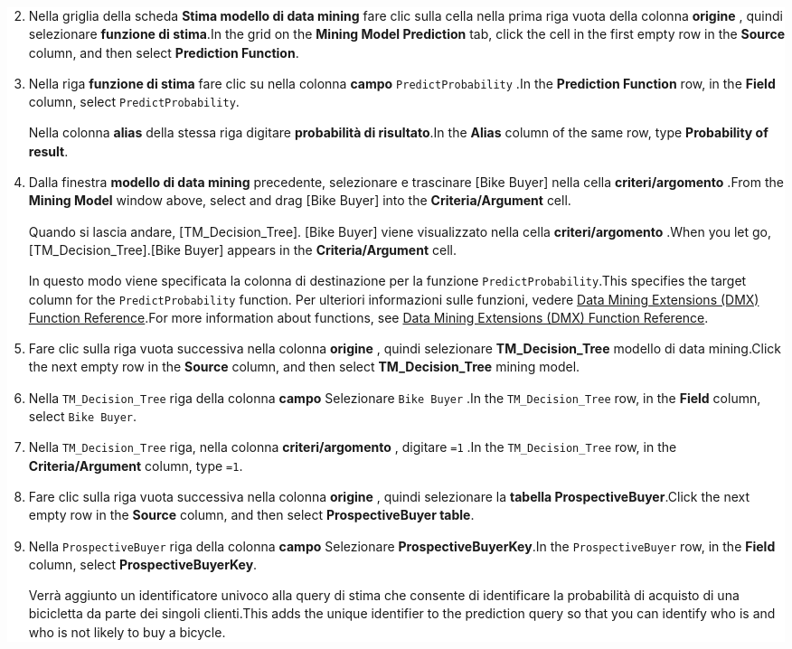 2.  <span data-ttu-id="0e36d-147">Nella griglia della scheda **Stima modello di data mining** fare clic sulla cella nella prima riga vuota della colonna **origine** , quindi selezionare **funzione di stima**.</span><span class="sxs-lookup"><span data-stu-id="0e36d-147">In the grid on the **Mining Model Prediction** tab, click the cell in the first empty row in the **Source** column, and then select **Prediction Function**.</span></span>  
  
3.  <span data-ttu-id="0e36d-148">Nella riga **funzione di stima** fare clic su nella colonna **campo** `PredictProbability` .</span><span class="sxs-lookup"><span data-stu-id="0e36d-148">In the **Prediction Function** row, in the **Field** column, select `PredictProbability`.</span></span>  
  
     <span data-ttu-id="0e36d-149">Nella colonna **alias** della stessa riga digitare **probabilità di risultato**.</span><span class="sxs-lookup"><span data-stu-id="0e36d-149">In the **Alias** column of the same row, type **Probability of result**.</span></span>  
  
4.  <span data-ttu-id="0e36d-150">Dalla finestra **modello di data mining** precedente, selezionare e trascinare [Bike Buyer] nella cella **criteri/argomento** .</span><span class="sxs-lookup"><span data-stu-id="0e36d-150">From the **Mining Model** window above, select and drag [Bike Buyer] into the **Criteria/Argument** cell.</span></span>  
  
     <span data-ttu-id="0e36d-151">Quando si lascia andare, [TM_Decision_Tree]. [Bike Buyer] viene visualizzato nella cella **criteri/argomento** .</span><span class="sxs-lookup"><span data-stu-id="0e36d-151">When you let go, [TM_Decision_Tree].[Bike Buyer] appears in the **Criteria/Argument** cell.</span></span>  
  
     <span data-ttu-id="0e36d-152">In questo modo viene specificata la colonna di destinazione per la funzione `PredictProbability`.</span><span class="sxs-lookup"><span data-stu-id="0e36d-152">This specifies the target column for the `PredictProbability` function.</span></span> <span data-ttu-id="0e36d-153">Per ulteriori informazioni sulle funzioni, vedere [Data Mining Extensions &#40;DMX&#41; Function Reference](/sql/dmx/data-mining-extensions-dmx-function-reference).</span><span class="sxs-lookup"><span data-stu-id="0e36d-153">For more information about functions, see [Data Mining Extensions &#40;DMX&#41; Function Reference](/sql/dmx/data-mining-extensions-dmx-function-reference).</span></span>  
  
5.  <span data-ttu-id="0e36d-154">Fare clic sulla riga vuota successiva nella colonna **origine** , quindi selezionare **TM_Decision_Tree** modello di data mining.</span><span class="sxs-lookup"><span data-stu-id="0e36d-154">Click the next empty row in the **Source** column, and then select **TM_Decision_Tree** mining model.</span></span>  
  
6.  <span data-ttu-id="0e36d-155">Nella `TM_Decision_Tree` riga della colonna **campo** Selezionare `Bike Buyer` .</span><span class="sxs-lookup"><span data-stu-id="0e36d-155">In the `TM_Decision_Tree` row, in the **Field** column, select `Bike Buyer`.</span></span>  
  
7.  <span data-ttu-id="0e36d-156">Nella `TM_Decision_Tree` riga, nella colonna **criteri/argomento** , digitare `=1` .</span><span class="sxs-lookup"><span data-stu-id="0e36d-156">In the `TM_Decision_Tree` row, in the **Criteria/Argument** column, type `=1`.</span></span>  
  
8.  <span data-ttu-id="0e36d-157">Fare clic sulla riga vuota successiva nella colonna **origine** , quindi selezionare la **tabella ProspectiveBuyer**.</span><span class="sxs-lookup"><span data-stu-id="0e36d-157">Click the next empty row in the **Source** column, and then select **ProspectiveBuyer table**.</span></span>  
  
9. <span data-ttu-id="0e36d-158">Nella `ProspectiveBuyer` riga della colonna **campo** Selezionare **ProspectiveBuyerKey**.</span><span class="sxs-lookup"><span data-stu-id="0e36d-158">In the `ProspectiveBuyer` row, in the **Field** column, select **ProspectiveBuyerKey**.</span></span>  
  
     <span data-ttu-id="0e36d-159">Verrà aggiunto un identificatore univoco alla query di stima che consente di identificare la probabilità di acquisto di una bicicletta da parte dei singoli clienti.</span><span class="sxs-lookup"><span data-stu-id="0e36d-159">This adds the unique identifier to the prediction query so that you can identify who is and who is not likely to buy a bicycle.</span></span>  
  